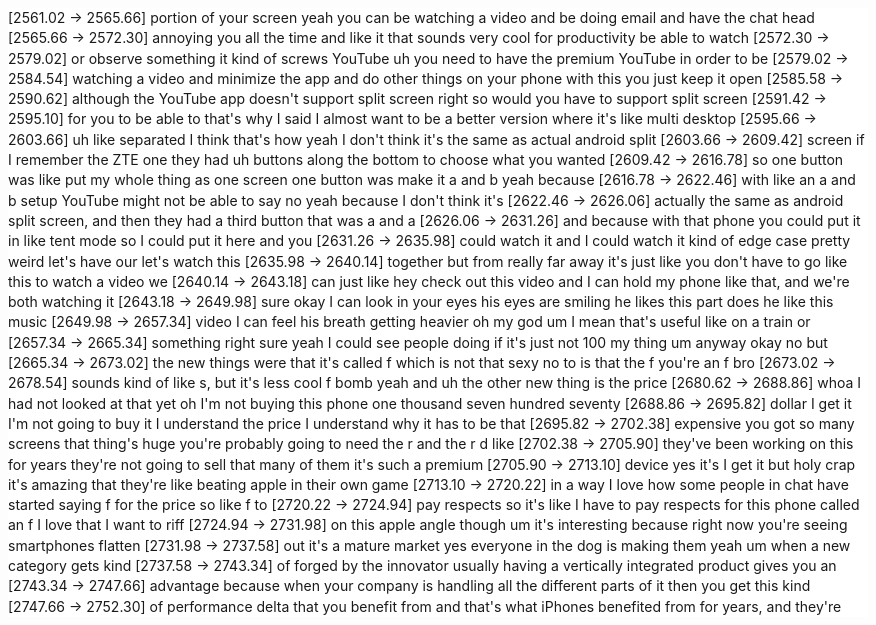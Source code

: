[2561.02 → 2565.66] portion of your screen yeah you can be watching a video and be doing email and have the chat head
[2565.66 → 2572.30] annoying you all the time and like it that sounds very cool for productivity be able to watch
[2572.30 → 2579.02] or observe something it kind of screws YouTube uh you need to have the premium YouTube in order to be
[2579.02 → 2584.54] watching a video and minimize the app and do other things on your phone with this you just keep it open
[2585.58 → 2590.62] although the YouTube app doesn't support split screen right so would you have to support split screen
[2591.42 → 2595.10] for you to be able to that's why I said I almost want to be a better version where it's like multi desktop
[2595.66 → 2603.66] uh like separated I think that's how yeah I don't think it's the same as actual android split
[2603.66 → 2609.42] screen if I remember the ZTE one they had uh buttons along the bottom to choose what you wanted
[2609.42 → 2616.78] so one button was like put my whole thing as one screen one button was make it a and b yeah because
[2616.78 → 2622.46] with like an a and b setup YouTube might not be able to say no yeah because I don't think it's
[2622.46 → 2626.06] actually the same as android split screen, and then they had a third button that was a and a
[2626.06 → 2631.26] and because with that phone you could put it in like tent mode so I could put it here and you
[2631.26 → 2635.98] could watch it and I could watch it kind of edge case pretty weird let's have our let's watch this
[2635.98 → 2640.14] together but from really far away it's just like you don't have to go like this to watch a video we
[2640.14 → 2643.18] can just like hey check out this video and I can hold my phone like that, and we're both watching it
[2643.18 → 2649.98] sure okay I can look in your eyes his eyes are smiling he likes this part does he like this music
[2649.98 → 2657.34] video I can feel his breath getting heavier oh my god um I mean that's useful like on a train or
[2657.34 → 2665.34] something right sure yeah I could see people doing if it's just not 100 my thing um anyway okay no but
[2665.34 → 2673.02] the new things were that it's called f which is not that sexy no to is that the f you're an f bro
[2673.02 → 2678.54] sounds kind of like s, but it's less cool f bomb yeah and uh the other new thing is the price
[2680.62 → 2688.86] whoa I had not looked at that yet oh I'm not buying this phone one thousand seven hundred seventy
[2688.86 → 2695.82] dollar I get it I'm not going to buy it I understand the price I understand why it has to be that
[2695.82 → 2702.38] expensive you got so many screens that thing's huge you're probably going to need the r and the r d like
[2702.38 → 2705.90] they've been working on this for years they're not going to sell that many of them it's such a premium
[2705.90 → 2713.10] device yes it's I get it but holy crap it's amazing that they're like beating apple in their own game
[2713.10 → 2720.22] in a way I love how some people in chat have started saying f for the price so like f to
[2720.22 → 2724.94] pay respects so it's like I have to pay respects for this phone called an f I love that I want to riff
[2724.94 → 2731.98] on this apple angle though um it's interesting because right now you're seeing smartphones flatten
[2731.98 → 2737.58] out it's a mature market yes everyone in the dog is making them yeah um when a new category gets kind
[2737.58 → 2743.34] of forged by the innovator usually having a vertically integrated product gives you an
[2743.34 → 2747.66] advantage because when your company is handling all the different parts of it then you get this kind
[2747.66 → 2752.30] of performance delta that you benefit from and that's what iPhones benefited from for years, and they're